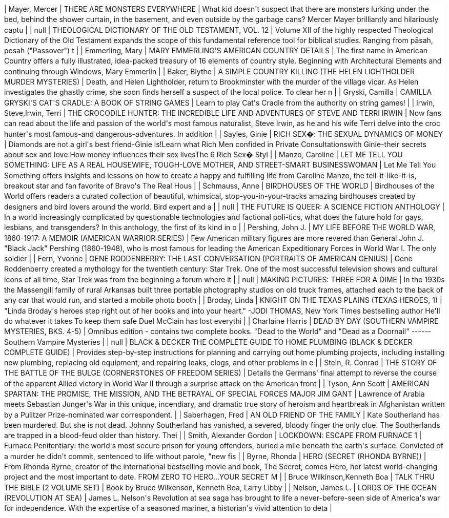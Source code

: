 | Mayer, Mercer | THERE ARE MONSTERS EVERYWHERE | What kid doesn't suspect that there are monsters lurking under the bed, behind the shower curtain, in the basement, and even outside by the garbage cans? Mercer Mayer brilliantly and hilariously captu |
| null | THEOLOGICAL DICTIONARY OF THE OLD TESTAMENT, VOL. 12 | Volume XII of the highly respected Theological Dictionary of the Old Testament expands the scope of this fundamental reference tool for biblical studies. Ranging from p&#x101;sah, pesah ("Passover") t |
| Emmerling, Mary | MARY EMMERLING'S AMERICAN COUNTRY DETAILS | The first name in American Country offers a fully illustrated, idea-packed treasury of 16 elements of country style. Beginning with Architectural Elements and continuing through Windows, Mary Emmerlin |
| Baker, Blythe | A SIMPLE COUNTRY KILLING (THE HELEN LIGHTHOLDER MURDER MYSTERIES) | Death, and Helen Lightholder, return to Brookminster with the murder of the village vicar. As Helen investigates the ghastly crime, she soon finds herself a suspect of the local police. To clear her n |
| Gryski, Camilla | CAMILLA GRYSKI'S CAT'S CRADLE: A BOOK OF STRING GAMES | Learn to play Cat's Cradle from the authority on string games! |
| Irwin, Steve,Irwin, Terri | THE CROCODILE HUNTER: THE INCREDIBLE LIFE AND ADVENTURES OF STEVE AND TERRI IRWIN | Now fans can read about the life and passion of the world's most famous naturalist, Steve Irwin, as he and his wife Terri delve into the croc hunter's most famous-and dangerous-adventures. In addition |
| Sayles, Ginie | RICH SEX�: THE SEXUAL DYNAMICS OF MONEY | Diamonds are not a girl's best friend-Ginie is!Learn what Rich Men confided in Private Consultationswith Ginie-their secrets about sex and love:How money influences their sex livesThe 6 Rich Sex� Styl |
| Manzo, Caroline | LET ME TELL YOU SOMETHING: LIFE AS A REAL HOUSEWIFE, TOUGH-LOVE MOTHER, AND STREET-SMART BUSINESSWOMAN |  Let Me Tell You Something offers insights and lessons on how to create a happy and fulfilling life from Caroline Manzo, the tell-it-like-it-is, breakout star and fan favorite of Bravo's The Real Hous |
| Schmauss, Anne | BIRDHOUSES OF THE WORLD | Birdhouses of the World offers readers a curated collection of beautiful, whimsical, stop-you-in-your-tracks amazing birdhouses created by designers and bird lovers around the world. Bird expert and a |
| null | THE FUTURE IS QUEER: A SCIENCE FICTION ANTHOLOGY |  In a world increasingly complicated by questionable technologies and factional poli-tics, what does the future hold for gays, lesbians, and transgenders? In this anthology, the first of its kind in o |
| Pershing, John J. | MY LIFE BEFORE THE WORLD WAR, 1860-1917: A MEMOIR (AMERICAN WARRIOR SERIES) | Few American military figures are more revered than General John J. "Black Jack" Pershing (1860-1948), who is most famous for leading the American Expeditionary Forces in World War I. The only soldier |
| Fern, Yvonne | GENE RODDENBERRY: THE LAST CONVERSATION (PORTRAITS OF AMERICAN GENIUS) | Gene Roddenberry created a mythology for the twentieth century: Star Trek. One of the most successful television shows and cultural icons of all time, Star Trek was from the beginning a forum where it |
| null | MAKING PICTURES: THREE FOR A DIME | In the 1930s the Massengill family of rural Arkansas built three portable photography studios on old truck frames, attached each to the back of any car that would run, and started a mobile photo booth |
| Broday, Linda | KNIGHT ON THE TEXAS PLAINS (TEXAS HEROES, 1) |  "Linda Broday's heroes step right out of her books and into your heart." -JODI THOMAS, New York Times bestselling author  He'll do whatever it takes  To keep them safe  Duel McClain has lost everythi |
| Charlaine Harris | DEAD BY DAY (SOUTHERN VAMPIRE MYSTERIES, BKS. 4-5) | Omnibus edition - contains two complete books. "Dead to the World" and "Dead as a Doornail" ------Southern Vampire Mysteries |
| null | BLACK &AMP; DECKER THE COMPLETE GUIDE TO HOME PLUMBING (BLACK &AMP; DECKER COMPLETE GUIDE) | Provides step-by-step instructions for planning and carrying out home plumbing projects, including installing new plumbing, replacing old equipment, and repairing leaks, clogs, and other problems in e |
| Stein, R. Conrad | THE STORY OF THE BATTLE OF THE BULGE (CORNERSTONES OF FREEDOM SERIES) | Details the Germans' final attempt to reverse the course of the apparent Allied victory in World War II through a surprise attack on the American front |
| Tyson, Ann Scott | AMERICAN SPARTAN: THE PROMISE, THE MISSION, AND THE BETRAYAL OF SPECIAL FORCES MAJOR JIM GANT |  Lawrence of Arabia meets Sebastian Junger's War in this unique, incendiary, and dramatic true story of heroism and heartbreak in Afghanistan written by a Pulitzer Prize-nominated war correspondent.   |
| Saberhagen, Fred | AN OLD FRIEND OF THE FAMILY | Kate Southerland has been murdered. But she is not dead. Johnny Southerland has vanished, a severed, bloody finger the only clue.  The Southerlands are trapped in a blood-feud older than history. Thei |
| Smith, Alexander Gordon | LOCKDOWN: ESCAPE FROM FURNACE 1 |  Furnace Penitentiary: the world's most secure prison for young offenders, buried a mile beneath the earth's surface. Convicted of a murder he didn't commit, sentenced to life without parole, "new fis |
| Byrne, Rhonda | HERO (SECRET (RHONDA BYRNE)) | From Rhonda Byrne, creator of the international bestselling movie and book, The Secret, comes Hero, her latest world-changing project and the most important to date.  FROM ZERO TO HERO...YOUR SECRET M |
| Bruce Wilkinson,Kenneth Boa | TALK THRU THE BIBLE (2 VOLUME SET) | Book by Bruce Wilkenson, Kenneth Boa, Larry Libby |
| Nelson, James L. | LORDS OF THE OCEAN (REVOLUTION AT SEA) | James L. Nelson's Revolution at sea saga has brought to life a never-before-seen side of America's war for independence. With the expertise of a seasoned mariner, a historian's vivid attention to deta |